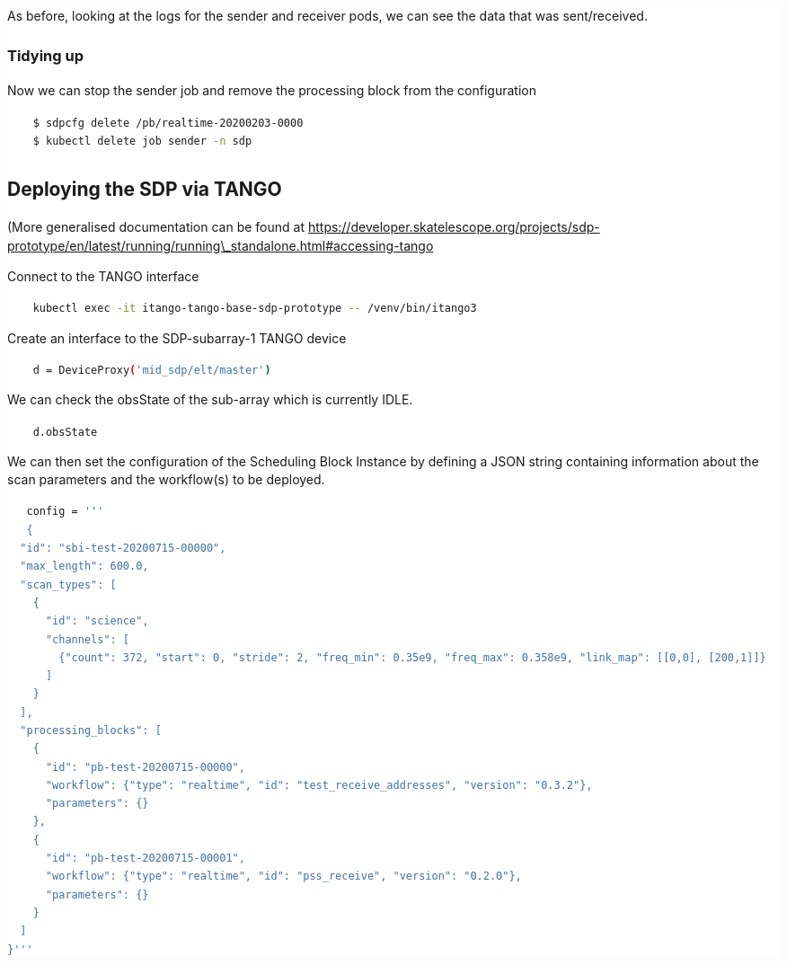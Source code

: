 As before, looking at the logs for the sender and receiver pods, we can see the data that was sent/received.

### Tidying up

Now we can stop the sender job and remove the processing block from the configuration

```bash
    $ sdpcfg delete /pb/realtime-20200203-0000
    $ kubectl delete job sender -n sdp
```

## Deploying the SDP via TANGO

(More generalised documentation can be found at https://developer.skatelescope.org/projects/sdp-prototype/en/latest/running/running\_standalone.html#accessing-tango

Connect to the TANGO interface

```bash
    kubectl exec -it itango-tango-base-sdp-prototype -- /venv/bin/itango3
```

Create an interface to the SDP-subarray-1 TANGO device

```bash
    d = DeviceProxy('mid_sdp/elt/master')
```

We can check the obsState of the sub-array which is currently IDLE.

```bash
    d.obsState
```

We can then set the configuration of the Scheduling Block Instance by defining a JSON string containing information about the scan parameters and the workflow(s) to be deployed.

```bash
   config = '''
   {
  "id": "sbi-test-20200715-00000",
  "max_length": 600.0,
  "scan_types": [
    {
      "id": "science",
      "channels": [
        {"count": 372, "start": 0, "stride": 2, "freq_min": 0.35e9, "freq_max": 0.358e9, "link_map": [[0,0], [200,1]]}
      ]
    }
  ],
  "processing_blocks": [
    {
      "id": "pb-test-20200715-00000",
      "workflow": {"type": "realtime", "id": "test_receive_addresses", "version": "0.3.2"},
      "parameters": {}
    },
    {
      "id": "pb-test-20200715-00001",
      "workflow": {"type": "realtime", "id": "pss_receive", "version": "0.2.0"},
      "parameters": {}
    }
  ]
}'''
```
